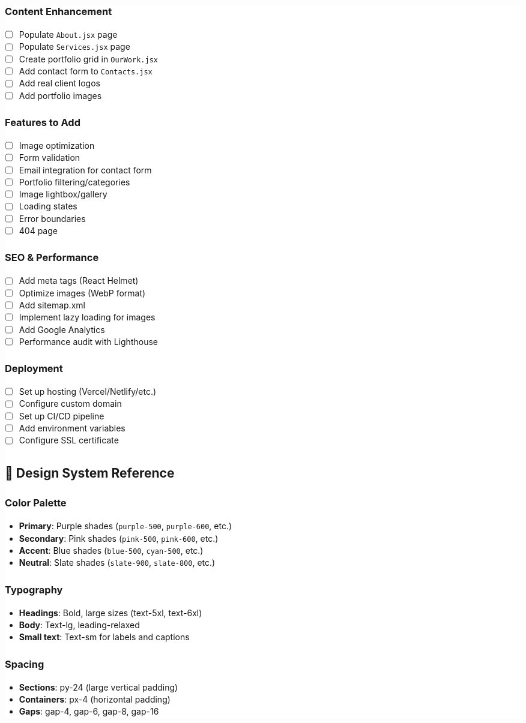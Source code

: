 ### **Content Enhancement**
- [ ] Populate `About.jsx` page
- [ ] Populate `Services.jsx` page
- [ ] Create portfolio grid in `OurWork.jsx`
- [ ] Add contact form to `Contacts.jsx`
- [ ] Add real client logos
- [ ] Add portfolio images

### **Features to Add**
- [ ] Image optimization
- [ ] Form validation
- [ ] Email integration for contact form
- [ ] Portfolio filtering/categories
- [ ] Image lightbox/gallery
- [ ] Loading states
- [ ] Error boundaries
- [ ] 404 page

### **SEO & Performance**
- [ ] Add meta tags (React Helmet)
- [ ] Optimize images (WebP format)
- [ ] Add sitemap.xml
- [ ] Implement lazy loading for images
- [ ] Add Google Analytics
- [ ] Performance audit with Lighthouse

### **Deployment**
- [ ] Set up hosting (Vercel/Netlify/etc.)
- [ ] Configure custom domain
- [ ] Set up CI/CD pipeline
- [ ] Add environment variables
- [ ] Configure SSL certificate

## 🎨 Design System Reference

### **Color Palette**
- **Primary**: Purple shades (`purple-500`, `purple-600`, etc.)
- **Secondary**: Pink shades (`pink-500`, `pink-600`, etc.)
- **Accent**: Blue shades (`blue-500`, `cyan-500`, etc.)
- **Neutral**: Slate shades (`slate-900`, `slate-800`, etc.)

### **Typography**
- **Headings**: Bold, large sizes (text-5xl, text-6xl)
- **Body**: Text-lg, leading-relaxed
- **Small text**: Text-sm for labels and captions

### **Spacing**
- **Sections**: py-24 (large vertical padding)
- **Containers**: px-4 (horizontal padding)
- **Gaps**: gap-4, gap-6, gap-8, gap-16
